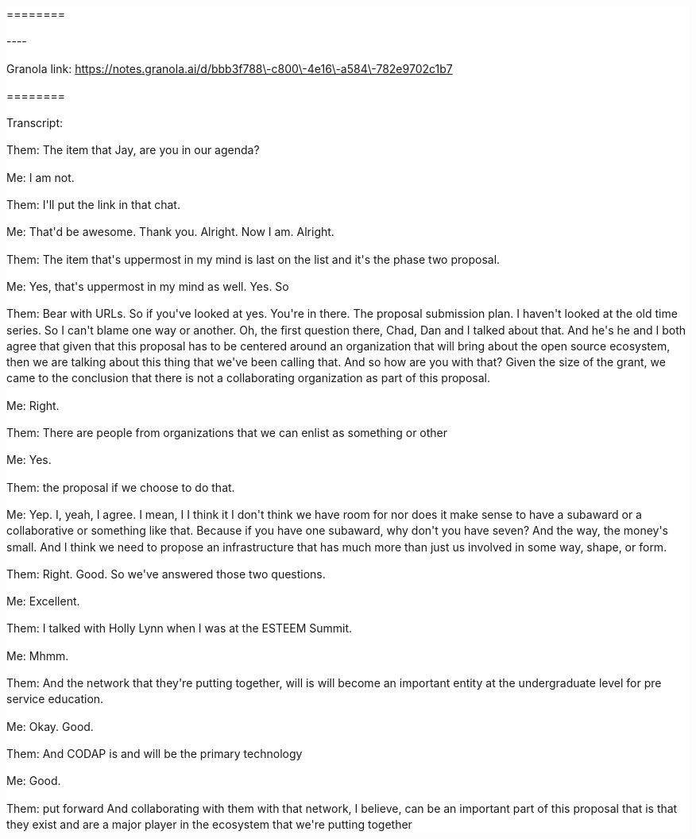 \=\=\=\=\=\=\=\=

\-\-\-\-

Granola link: https://notes.granola.ai/d/bbb3f788\-c800\-4e16\-a584\-782e9702c1b7

\=\=\=\=\=\=\=\=

Transcript:

Them: The item that Jay, are you in our agenda?

Me: I am not.

Them: I'll put the link in that chat.

Me: That'd be awesome. Thank you. Alright. Now I am. Alright.

Them: The item that's uppermost in my mind is last on the list and it's the phase two proposal.

Me: Yes, that's uppermost in my mind as well. Yes. So

Them: Bear with URLs. So if you've looked at yes. You're in there. The proposal submission plan. I haven't looked at the old time series. So I can't blame one way or another. Oh, the first question there, Chad, Dan and I talked about that. And he's he and I both agree that given that this proposal has to be centered around an organization that will bring about the open source ecosystem, then we are talking about this thing that we've been calling that. And so how are you with that? Given the size of the grant, we came to the conclusion that there is not a collaborating organization as part of this proposal.

Me: Right.

Them: There are people from organizations that we can enlist as something or other

Me: Yes.

Them: the proposal if we choose to do that.

Me: Yep. I, yeah, I agree. I mean, I I think it I don't think we have room for nor does it make sense to have a subaward or a collaborative or something like that. Because if you have one subaward, why don't you have seven? And the way, the money's small. And I think we need to propose an infrastructure that has much more than just us involved in some way, shape, or form.

Them: Right. Good. So we've answered those two questions.

Me: Excellent.

Them: I talked with Holly Lynn when I was at the ESTEEM Summit.

Me: Mhmm.

Them: And the network that they're putting together, will is will become an important entity at the undergraduate level for pre service education.

Me: Okay. Good.

Them: And CODAP is and will be the primary technology

Me: Good.

Them: put forward And collaborating with them with that network, I believe, can be an important part of this proposal that is that they exist and are a major player in the ecosystem that we're putting together

